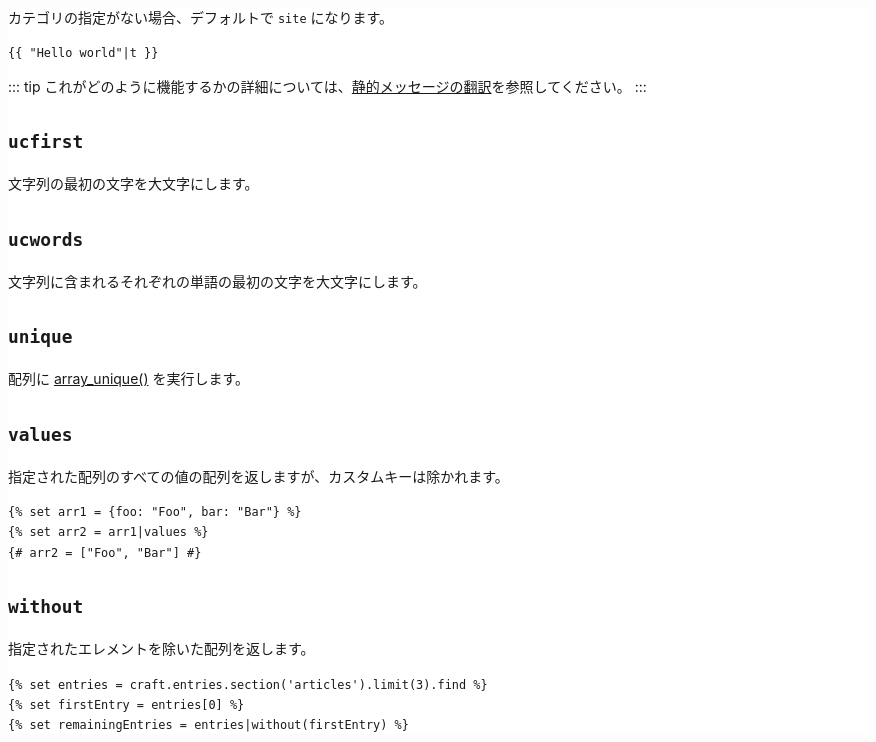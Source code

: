 カテゴリの指定がない場合、デフォルトで `site` になります。

```twig
{{ "Hello world"|t }}
```

::: tip これがどのように機能するかの詳細については、[静的メッセージの翻訳](../static-translations.md)を参照してください。 :::

## `ucfirst`

文字列の最初の文字を大文字にします。

## `ucwords`

文字列に含まれるそれぞれの単語の最初の文字を大文字にします。

## `unique`

配列に [array_unique()](http://php.net/manual/en/function.array-unique.php) を実行します。

## `values`

指定された配列のすべての値の配列を返しますが、カスタムキーは除かれます。

```twig
{% set arr1 = {foo: "Foo", bar: "Bar"} %}
{% set arr2 = arr1|values %}
{# arr2 = ["Foo", "Bar"] #}
```

## `without`

指定されたエレメントを除いた配列を返します。

```twig
{% set entries = craft.entries.section('articles').limit(3).find %}
{% set firstEntry = entries[0] %}
{% set remainingEntries = entries|without(firstEntry) %}
```